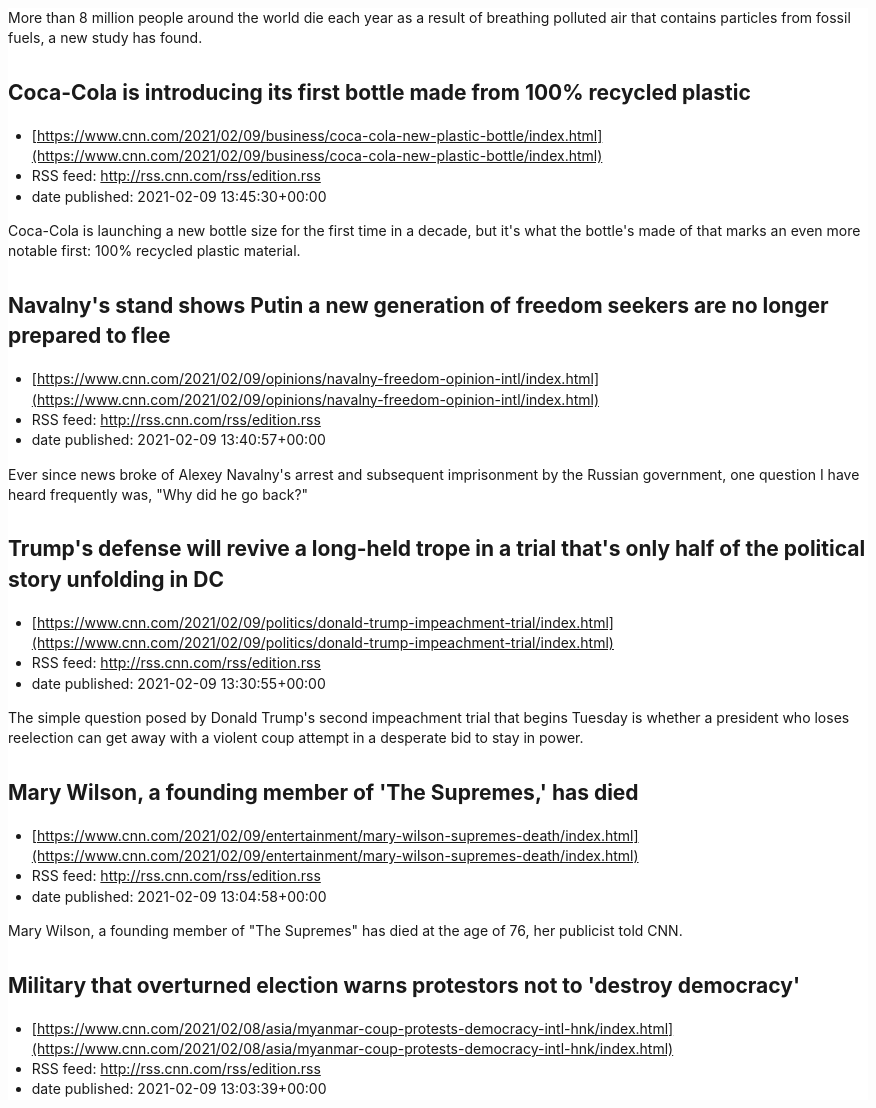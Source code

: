 More than 8 million people around the world die each year as a result of breathing polluted air that contains particles from fossil fuels, a new study has found.

## Coca-Cola is introducing its first bottle made from 100% recycled plastic
 - [https://www.cnn.com/2021/02/09/business/coca-cola-new-plastic-bottle/index.html](https://www.cnn.com/2021/02/09/business/coca-cola-new-plastic-bottle/index.html)
 - RSS feed: http://rss.cnn.com/rss/edition.rss
 - date published: 2021-02-09 13:45:30+00:00

Coca-Cola is launching a new bottle size for the first time in a decade, but it's what the bottle's made of that marks an even more notable first: 100% recycled plastic material.

## Navalny's stand shows Putin a new generation of freedom seekers are no longer prepared to flee
 - [https://www.cnn.com/2021/02/09/opinions/navalny-freedom-opinion-intl/index.html](https://www.cnn.com/2021/02/09/opinions/navalny-freedom-opinion-intl/index.html)
 - RSS feed: http://rss.cnn.com/rss/edition.rss
 - date published: 2021-02-09 13:40:57+00:00

Ever since news broke of Alexey Navalny's arrest and subsequent imprisonment by the Russian government, one question I have heard frequently was, "Why did he go back?"

## Trump's defense will revive a long-held trope in a trial that's only half of the political story unfolding in DC
 - [https://www.cnn.com/2021/02/09/politics/donald-trump-impeachment-trial/index.html](https://www.cnn.com/2021/02/09/politics/donald-trump-impeachment-trial/index.html)
 - RSS feed: http://rss.cnn.com/rss/edition.rss
 - date published: 2021-02-09 13:30:55+00:00

The simple question posed by Donald Trump's second impeachment trial that begins Tuesday is whether a president who loses reelection can get away with a violent coup attempt in a desperate bid to stay in power.

## Mary Wilson, a founding member of 'The Supremes,' has died
 - [https://www.cnn.com/2021/02/09/entertainment/mary-wilson-supremes-death/index.html](https://www.cnn.com/2021/02/09/entertainment/mary-wilson-supremes-death/index.html)
 - RSS feed: http://rss.cnn.com/rss/edition.rss
 - date published: 2021-02-09 13:04:58+00:00

Mary Wilson, a founding member of "The Supremes" has died at the age of 76, her publicist told CNN.

## Military that overturned election warns protestors not to 'destroy democracy'
 - [https://www.cnn.com/2021/02/08/asia/myanmar-coup-protests-democracy-intl-hnk/index.html](https://www.cnn.com/2021/02/08/asia/myanmar-coup-protests-democracy-intl-hnk/index.html)
 - RSS feed: http://rss.cnn.com/rss/edition.rss
 - date published: 2021-02-09 13:03:39+00:00
